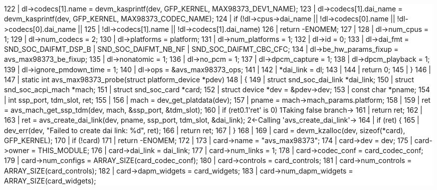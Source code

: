 122   | 	dl->codecs[1].name = devm_kasprintf(dev, GFP_KERNEL, MAX98373_DEV1_NAME);
123   | 	dl->codecs[1].dai_name = devm_kasprintf(dev, GFP_KERNEL, MAX98373_CODEC_NAME);
124   |  if (!dl->cpus->dai_name || !dl->codecs[0].name || !dl->codecs[0].dai_name ||
125   | 	    !dl->codecs[1].name || !dl->codecs[1].dai_name)
126   |  return -ENOMEM;
127   |
128   | 	dl->num_cpus = 1;
129   | 	dl->num_codecs = 2;
130   | 	dl->platforms = platform;
131   | 	dl->num_platforms = 1;
132   | 	dl->id = 0;
133   | 	dl->dai_fmt = SND_SOC_DAIFMT_DSP_B | SND_SOC_DAIFMT_NB_NF | SND_SOC_DAIFMT_CBC_CFC;
134   | 	dl->be_hw_params_fixup = avs_max98373_be_fixup;
135   | 	dl->nonatomic = 1;
136   | 	dl->no_pcm = 1;
137   | 	dl->dpcm_capture = 1;
138   | 	dl->dpcm_playback = 1;
139   | 	dl->ignore_pmdown_time = 1;
140   | 	dl->ops = &avs_max98373_ops;
141   |
142   | 	*dai_link = dl;
143   |
144   |  return 0;
145   | }
146   |
147   | static int avs_max98373_probe(struct platform_device *pdev)
148   | {
149   |  struct snd_soc_dai_link *dai_link;
150   |  struct snd_soc_acpi_mach *mach;
151   |  struct snd_soc_card *card;
152   |  struct device *dev = &pdev->dev;
153   |  const char *pname;
154   |  int ssp_port, tdm_slot, ret;
155   |
156   | 	mach = dev_get_platdata(dev);
157   | 	pname = mach->mach_params.platform;
158   |
159   | 	ret = avs_mach_get_ssp_tdm(dev, mach, &ssp_port, &tdm_slot);
160   |  if (ret0.1'ret' is 0)
    1Taking false branch→
161   |  return ret;
162   |
163   |  ret = avs_create_dai_link(dev, pname, ssp_port, tdm_slot, &dai_link);
    2←Calling 'avs_create_dai_link'→
164   |  if (ret) {
165   |  dev_err(dev, "Failed to create dai link: %d", ret);
166   |  return ret;
167   | 	}
168   |
169   | 	card = devm_kzalloc(dev, sizeof(*card), GFP_KERNEL);
170   |  if (!card)
171   |  return -ENOMEM;
172   |
173   | 	card->name = "avs_max98373";
174   | 	card->dev = dev;
175   | 	card->owner = THIS_MODULE;
176   | 	card->dai_link = dai_link;
177   | 	card->num_links = 1;
178   | 	card->codec_conf = card_codec_conf;
179   | 	card->num_configs = ARRAY_SIZE(card_codec_conf);
180   | 	card->controls = card_controls;
181   | 	card->num_controls = ARRAY_SIZE(card_controls);
182   | 	card->dapm_widgets = card_widgets;
183   | 	card->num_dapm_widgets = ARRAY_SIZE(card_widgets);